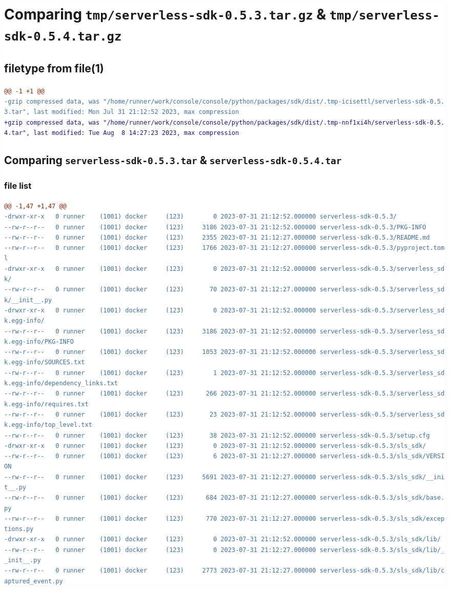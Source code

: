 # Comparing `tmp/serverless-sdk-0.5.3.tar.gz` & `tmp/serverless-sdk-0.5.4.tar.gz`

## filetype from file(1)

```diff
@@ -1 +1 @@
-gzip compressed data, was "/home/runner/work/console/console/python/packages/sdk/dist/.tmp-icisettl/serverless-sdk-0.5.3.tar", last modified: Mon Jul 31 21:12:52 2023, max compression
+gzip compressed data, was "/home/runner/work/console/console/python/packages/sdk/dist/.tmp-nnf1xi4h/serverless-sdk-0.5.4.tar", last modified: Tue Aug  8 14:27:23 2023, max compression
```

## Comparing `serverless-sdk-0.5.3.tar` & `serverless-sdk-0.5.4.tar`

### file list

```diff
@@ -1,47 +1,47 @@
-drwxr-xr-x   0 runner    (1001) docker     (123)        0 2023-07-31 21:12:52.000000 serverless-sdk-0.5.3/
--rw-r--r--   0 runner    (1001) docker     (123)     3186 2023-07-31 21:12:52.000000 serverless-sdk-0.5.3/PKG-INFO
--rw-r--r--   0 runner    (1001) docker     (123)     2355 2023-07-31 21:12:27.000000 serverless-sdk-0.5.3/README.md
--rw-r--r--   0 runner    (1001) docker     (123)     1766 2023-07-31 21:12:27.000000 serverless-sdk-0.5.3/pyproject.toml
-drwxr-xr-x   0 runner    (1001) docker     (123)        0 2023-07-31 21:12:52.000000 serverless-sdk-0.5.3/serverless_sdk/
--rw-r--r--   0 runner    (1001) docker     (123)       70 2023-07-31 21:12:27.000000 serverless-sdk-0.5.3/serverless_sdk/__init__.py
-drwxr-xr-x   0 runner    (1001) docker     (123)        0 2023-07-31 21:12:52.000000 serverless-sdk-0.5.3/serverless_sdk.egg-info/
--rw-r--r--   0 runner    (1001) docker     (123)     3186 2023-07-31 21:12:52.000000 serverless-sdk-0.5.3/serverless_sdk.egg-info/PKG-INFO
--rw-r--r--   0 runner    (1001) docker     (123)     1053 2023-07-31 21:12:52.000000 serverless-sdk-0.5.3/serverless_sdk.egg-info/SOURCES.txt
--rw-r--r--   0 runner    (1001) docker     (123)        1 2023-07-31 21:12:52.000000 serverless-sdk-0.5.3/serverless_sdk.egg-info/dependency_links.txt
--rw-r--r--   0 runner    (1001) docker     (123)      266 2023-07-31 21:12:52.000000 serverless-sdk-0.5.3/serverless_sdk.egg-info/requires.txt
--rw-r--r--   0 runner    (1001) docker     (123)       23 2023-07-31 21:12:52.000000 serverless-sdk-0.5.3/serverless_sdk.egg-info/top_level.txt
--rw-r--r--   0 runner    (1001) docker     (123)       38 2023-07-31 21:12:52.000000 serverless-sdk-0.5.3/setup.cfg
-drwxr-xr-x   0 runner    (1001) docker     (123)        0 2023-07-31 21:12:52.000000 serverless-sdk-0.5.3/sls_sdk/
--rw-r--r--   0 runner    (1001) docker     (123)        6 2023-07-31 21:12:27.000000 serverless-sdk-0.5.3/sls_sdk/VERSION
--rw-r--r--   0 runner    (1001) docker     (123)     5691 2023-07-31 21:12:27.000000 serverless-sdk-0.5.3/sls_sdk/__init__.py
--rw-r--r--   0 runner    (1001) docker     (123)      684 2023-07-31 21:12:27.000000 serverless-sdk-0.5.3/sls_sdk/base.py
--rw-r--r--   0 runner    (1001) docker     (123)      770 2023-07-31 21:12:27.000000 serverless-sdk-0.5.3/sls_sdk/exceptions.py
-drwxr-xr-x   0 runner    (1001) docker     (123)        0 2023-07-31 21:12:52.000000 serverless-sdk-0.5.3/sls_sdk/lib/
--rw-r--r--   0 runner    (1001) docker     (123)        0 2023-07-31 21:12:27.000000 serverless-sdk-0.5.3/sls_sdk/lib/__init__.py
--rw-r--r--   0 runner    (1001) docker     (123)     2773 2023-07-31 21:12:27.000000 serverless-sdk-0.5.3/sls_sdk/lib/captured_event.py
```